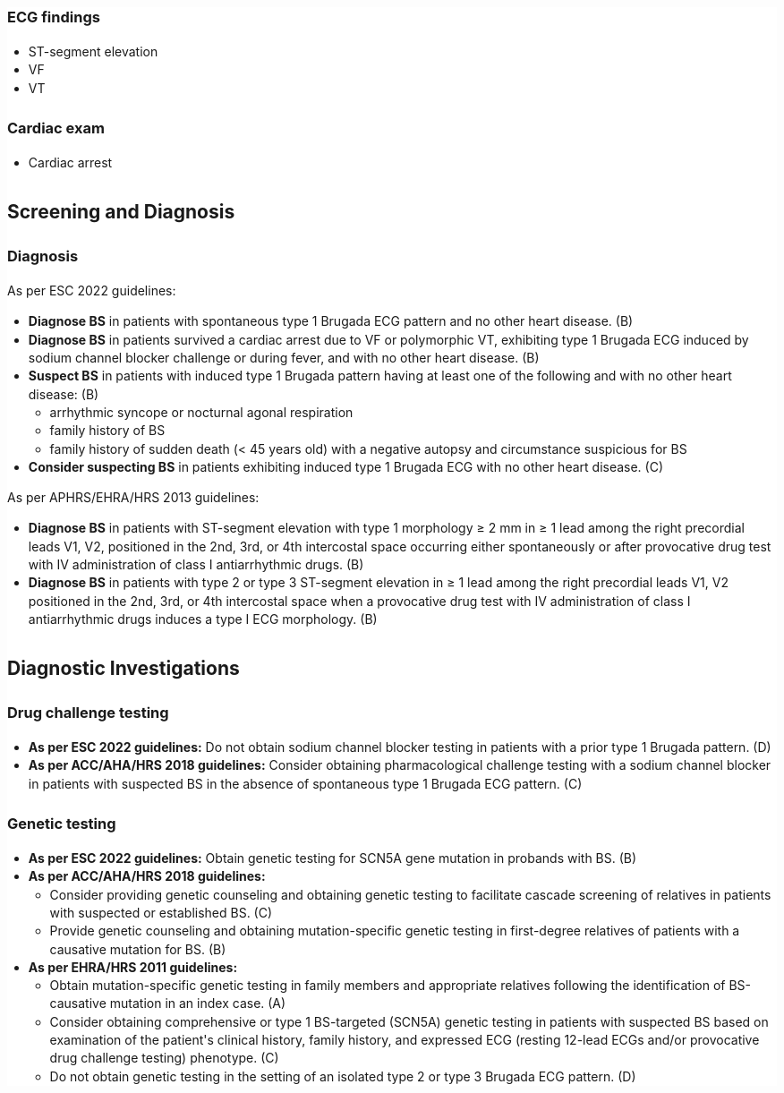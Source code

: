 ### ECG findings
- ST-segment elevation
- VF
- VT

### Cardiac exam
- Cardiac arrest

## Screening and Diagnosis

### Diagnosis

As per ESC 2022 guidelines:
- **Diagnose BS** in patients with spontaneous type 1 Brugada ECG pattern and no other heart disease. (B)
- **Diagnose BS** in patients survived a cardiac arrest due to VF or polymorphic VT, exhibiting type 1 Brugada ECG induced by sodium channel blocker challenge or during fever, and with no other heart disease. (B)
- **Suspect BS** in patients with induced type 1 Brugada pattern having at least one of the following and with no other heart disease: (B)
  - arrhythmic syncope or nocturnal agonal respiration
  - family history of BS
  - family history of sudden death (< 45 years old) with a negative autopsy and circumstance suspicious for BS
- **Consider suspecting BS** in patients exhibiting induced type 1 Brugada ECG with no other heart disease. (C)

As per APHRS/EHRA/HRS 2013 guidelines:
- **Diagnose BS** in patients with ST-segment elevation with type 1 morphology ≥ 2 mm in ≥ 1 lead among the right precordial leads V1, V2, positioned in the 2nd, 3rd, or 4th intercostal space occurring either spontaneously or after provocative drug test with IV administration of class I antiarrhythmic drugs. (B)
- **Diagnose BS** in patients with type 2 or type 3 ST-segment elevation in ≥ 1 lead among the right precordial leads V1, V2 positioned in the 2nd, 3rd, or 4th intercostal space when a provocative drug test with IV administration of class I antiarrhythmic drugs induces a type I ECG morphology. (B)

## Diagnostic Investigations

### Drug challenge testing
- **As per ESC 2022 guidelines:** Do not obtain sodium channel blocker testing in patients with a prior type 1 Brugada pattern. (D)
- **As per ACC/AHA/HRS 2018 guidelines:** Consider obtaining pharmacological challenge testing with a sodium channel blocker in patients with suspected BS in the absence of spontaneous type 1 Brugada ECG pattern. (C)

### Genetic testing
- **As per ESC 2022 guidelines:** Obtain genetic testing for SCN5A gene mutation in probands with BS. (B)
- **As per ACC/AHA/HRS 2018 guidelines:**
  - Consider providing genetic counseling and obtaining genetic testing to facilitate cascade screening of relatives in patients with suspected or established BS. (C)
  - Provide genetic counseling and obtaining mutation-specific genetic testing in first-degree relatives of patients with a causative mutation for BS. (B)
- **As per EHRA/HRS 2011 guidelines:**
  - Obtain mutation-specific genetic testing in family members and appropriate relatives following the identification of BS-causative mutation in an index case. (A)
  - Consider obtaining comprehensive or type 1 BS-targeted (SCN5A) genetic testing in patients with suspected BS based on examination of the patient's clinical history, family history, and expressed ECG (resting 12-lead ECGs and/or provocative drug challenge testing) phenotype. (C)
  - Do not obtain genetic testing in the setting of an isolated type 2 or type 3 Brugada ECG pattern. (D)
